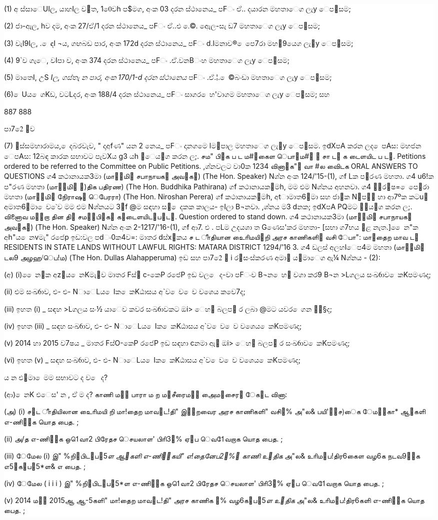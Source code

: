 (1) අ ස්සාෙUIල, යාහIල වත, 10ෙවh ප$මග, අංක 03 දරන ස්ථානෙය_ පFං ඒ.­. දයාරන මහතාෙග ලැy ෙපසම;

(2) ජා-ඇල, hව දම, අංක 27/ඒ/1 දරන ස්ථානෙය_ පFං ඒ..එ .ෙ©. ඇෙල-සැ ඩ7 මහතාෙග ලැy ෙපසම;

(3) වැI9Iල, . ෙඳI ¬ය, ගඟබඩ පාර, අංක 172d දරන ස්ථානෙය_ පFං d.lමනාව® ෙපෙ7රා මහ9යෙග ලැy ෙපසම;

(4) 9`ව ගැෙ, වIපා ව, අංක 374 දරන ස්ථානෙය_ පFං .ඒ.වනBංහ මහතාෙග ලැy ෙපසම;

(5) මාතෙI, උS _Iල, ගස්තැ න පාර, අංක 170/1-d දරන ස්ථානෙය_ පFං .ඒ.¦. ෙ©බංඩා මහතාෙග ලැy ෙපසම;

(6) ෙUය ෙගKඩ, වටLදර, අංක 188/4 දරන ස්ථානෙය_ පFං සාගර ෙහ'වාගම මහතාෙග ලැy ෙපසම; සහ

887 888

පා72ෙ ව

(7) ස්සමහාරාමය, ෙදබරවැව, " දාඅfණ" යන 2 නෙය_ පFං දානගමෙ lමපාල මහතාෙග ලැy ෙපසම. ඉdXපA කරන ලද ෙපAස: මහජන ෙපAස: 12බඳ කාරක සභාවට පැවXය g3 යh ෙයග කරන ල;. சம" பிக ப ட ம#கைள ெபாம# $%&$ சா ட க டைளயிட ப ட. Petitions ordered to be referred to the Committee on Public Petitions. ,ශ්නවලට වා0ක 1234 வினாக" வா #ல விைடக ORAL ANSWERS TO QUESTIONS ග4 කථානායක3මා (மாமி சபாநாயக அவக) (The Hon. Speaker) Nශ්න අංක 124/'15-(1), ගf Lක පරණ මහතා. ග4 u6!ක ප"රණ මහතා (மாமி )திக பதிரண) (The Hon. Buddhika Pathirana) ගf කථානායකමh, මම එම Nශ්නය අහනවා. ග4 ෙරෂ= ෙපෙරා මහතා (மாமி நிேராஷ ெபேரரா) (The Hon. Niroshan Perera) ගf කථානායකමh, අtාමාත6මා සහ ජාක Nප හා ආ7ºක කටu අමාත6මා ෙව`ෙව මම එම Nශ්නයට 3f @ම සඳහා ස ෙදකක කාලය- ඉIලා B¬නවා. ,ශ්නය ම3 dනක; ඉdXපA PQමට ෙයග කරන ල;. வினாைவ மெறா தின தி சமபிக கடைளயிடபட. Question ordered to stand down. ග4 කථානායක3මා (மாமி சபாநாயக அவக) (The Hon. Speaker) Nශ්න අංක 2-1217/'16-(1), ගf ආ7. එ . පLම උදයශා ත Gණෙස'කර මහතා- [සභා ග7භය ළ නැත.] ෛන"ක අh"ය ෙනvමැ" රජෙp ඉඩ:වල පdං0ක4ව=: මාතර dස්xකය ச ட ாீதியான உாிைமயிறி அரச காணிகளி வசி ேபா": மாதைற மாவ ட RESIDENTS IN STATE LANDS WITHOUT LAWFUL RIGHTS: MATARA DISTRICT 1294/’16 3. ග4 ඩලස් අලහlෙප4ම මහතා (மாமி டல9 அழஹ/ெப!ம) (The Hon. Dullas Alahapperuma) ඉඩ සහ පා72ෙ  i රසංස්කරණ අමා යමාෙග ඇ¼ Nශ්නය - (2):

(අ) (i) ෛනක අzය ෙනKමැව මාතර Fස් c-කෙP රජෙP ඉඩ වල ෙ ද-වා පFංව B¬න ෙහ වගා කර9 B¬න >Lගලය සංඛ6ාව ෙකKපමණද;

(ii) එම සංඛ6ාව, එ- එ- NාෙLය ෙIක ෙකKඨාසය අ`ව ෙව ෙව වශෙය කවෙ7ද;

(iii) ඉහත (i) _ සඳහ >Lගලය සං½ යාෙව කවර සංඛ6ාවකට ඔi> ෙහ බලප ර ලබා @මට යවර ෙගන ෙ§ද;

(iv) ඉහත (iii) _ සඳහ සංඛ6ාව, එ- එ- NාෙLය ෙIක ෙකKඨාසය අ`ව ෙව ෙව වශෙය ෙකKපමණද;

(v) 2014 හා 2015 ව7ෂය _ මාතර Fස්O-කෙP රජෙP ඉඩ සඳහා cනමා ඇ ඔi> ෙහ බලප ර සංඛ6ාව ෙකKපමණද;

(vi) ඉහත (v) _ සඳහ සංඛ6ාව, එ- එ- NාෙLය ෙIක ෙකKඨාසය අ`ව ෙව ෙව වශෙය ෙකKපමණද;

ය න එමා ෙමම සභාවට ද ව ෙ ද?

(ආ) ෙනK එෙස' න , ඒ ම ද? காணி ம பாரா ம ற மசீரைம அைமசைர ேகட வினா:

(அ) (i) சட ாீதியிலான உாிைமயி றி மா!தைற மாவட!தி" இைறவைர அரச காணிகளி" வசி% அ"ல& பயி'ெச)ைக ேமெகா* ஆகளி எ-ணிைக யாெத பைத. ;

(ii) அ/த எ-ணிைக ஒ1ெவா2 பிரேதச ெசயலாள' பிாி3% ஏப ெவ1ேவறாக யாெத பைத. ;

(iii) ேமேல (i) இ" %றிபிடப5*ள ஆகளி எ-ணிைகயி" எ!தைனேப2% காணி உதிக* அ"ல& உாிமப!திர6கைள வழ6க நடவ9ைக எ5கப5*ள& எ பைத. ;

(iv) ேமேல ( i i i ) இ" %றிபிடப5*ள எ-ணிைக ஒ1ெவா2 பிரேதச ெசயலாள' பிாி3% ஏப ெவ1ேவறாக யாெத பைத. ;

(v) 2014 ம 2015ஆ ஆ-5களி" மா!தைற மாவட!தி" அரச காணிக % வழ6கப5*ள உதிக* அ"ல& உாிமப!திர6களி எ-ணிைக யாெத பைத. ;

